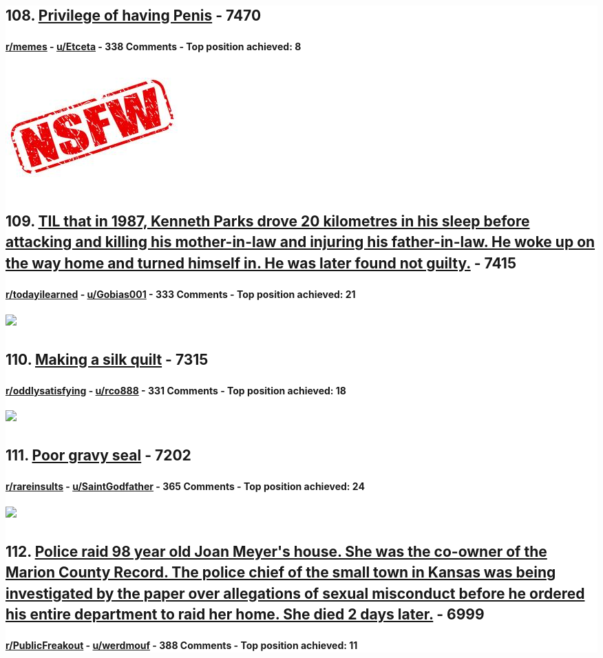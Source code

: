 ## 108. [Privilege of having Penis](http://reddit.com/r/memes/comments/15wvm03/privilege_of_having_penis/) - 7470
#### [r/memes](http://reddit.com/r/memes) - [u/Etceta](http://reddit.com/u/Etceta) - 338 Comments - Top position achieved: 8

<a href="https://i.redd.it/rmx6q9lesdjb1.png"><img src="https://github.com/mgerb/top-of-reddit/raw/master/nsfw.jpg"></img></a>

## 109. [TIL that in 1987, Kenneth Parks drove 20 kilometres in his sleep before attacking and killing his mother-in-law and injuring his father-in-law. He woke up on the way home and turned himself in. He was later found not guilty.](http://reddit.com/r/todayilearned/comments/15wwbji/til_that_in_1987_kenneth_parks_drove_20/) - 7415
#### [r/todayilearned](http://reddit.com/r/todayilearned) - [u/Gobias001](http://reddit.com/u/Gobias001) - 333 Comments - Top position achieved: 21

<a href="https://en.wikipedia.org/wiki/R_v_Parks"><img src="https://b.thumbs.redditmedia.com/W28Mv31I-oRIdaeiD-bJPoiNZVLbm3zMYZ0yumWzuqE.jpg"></img></a>

## 110. [Making a silk quilt](http://reddit.com/r/oddlysatisfying/comments/15wuz3b/making_a_silk_quilt/) - 7315
#### [r/oddlysatisfying](http://reddit.com/r/oddlysatisfying) - [u/rco888](http://reddit.com/u/rco888) - 331 Comments - Top position achieved: 18

<a href="https://v.redd.it/1i62byt4ndjb1"><img src="https://external-preview.redd.it/bHAydmNocTRuZGpiMQTRaU-xmHUxOSG5irhaH60yNmSX2gbn5d38u2QazdU3.png?width=140&amp;height=140&amp;crop=140:140,smart&amp;format=jpg&amp;v=enabled&amp;lthumb=true&amp;s=92e5e9a16bcfe3c4ff1ebfc71b740664dd94d047"></img></a>

## 111. [Poor gravy seal](http://reddit.com/r/rareinsults/comments/15wqppk/poor_gravy_seal/) - 7202
#### [r/rareinsults](http://reddit.com/r/rareinsults) - [u/SaintGodfather](http://reddit.com/u/SaintGodfather) - 365 Comments - Top position achieved: 24

<a href="https://i.redd.it/m26opgx3pcjb1.png"><img src="https://b.thumbs.redditmedia.com/3i3DqT5NE0Qo9FPWAZnYDhTA8eAyGIkSyAxd0M2VunY.jpg"></img></a>

## 112. [Police raid 98 year old Joan Meyer's house. She was the co-owner of the Marion County Record. The police chief of the small town in Kansas was being investigated by the paper over allegations of sexual misconduct before he ordered his entire department to raid her home. She died 2 days later.](http://reddit.com/r/PublicFreakout/comments/15xmqqn/police_raid_98_year_old_joan_meyers_house_she_was/) - 6999
#### [r/PublicFreakout](http://reddit.com/r/PublicFreakout) - [u/werdmouf](http://reddit.com/u/werdmouf) - 388 Comments - Top position achieved: 11

